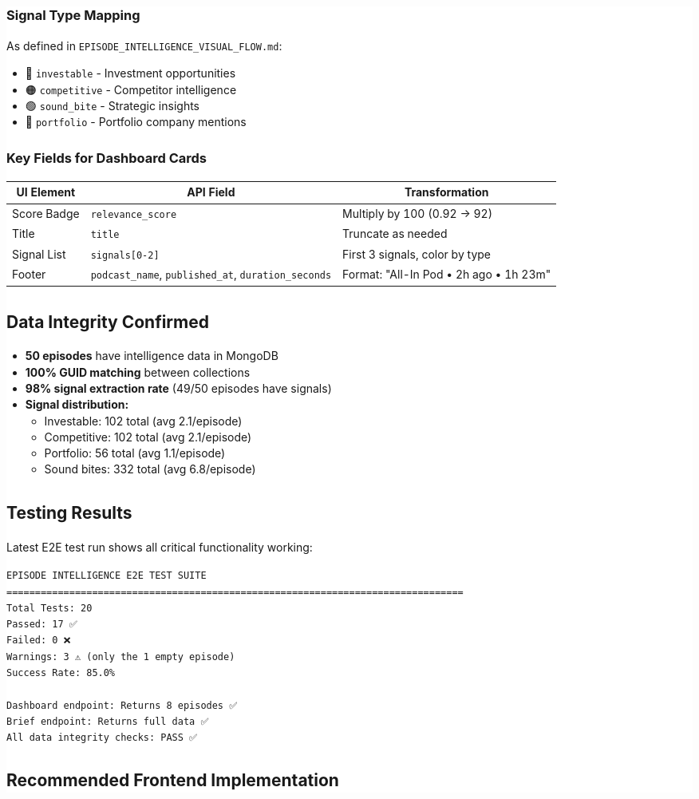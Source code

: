 ```json
```

### Signal Type Mapping

As defined in `EPISODE_INTELLIGENCE_VISUAL_FLOW.md`:
- 🔴 `investable` - Investment opportunities
- 🟠 `competitive` - Competitor intelligence
- 🟢 `sound_bite` - Strategic insights
- 🔵 `portfolio` - Portfolio company mentions

### Key Fields for Dashboard Cards

| UI Element | API Field | Transformation |
|------------|-----------|----------------|
| Score Badge | `relevance_score` | Multiply by 100 (0.92 → 92) |
| Title | `title` | Truncate as needed |
| Signal List | `signals[0-2]` | First 3 signals, color by type |
| Footer | `podcast_name`, `published_at`, `duration_seconds` | Format: "All-In Pod • 2h ago • 1h 23m" |

## Data Integrity Confirmed

- **50 episodes** have intelligence data in MongoDB
- **100% GUID matching** between collections
- **98% signal extraction rate** (49/50 episodes have signals)
- **Signal distribution:**
  - Investable: 102 total (avg 2.1/episode)
  - Competitive: 102 total (avg 2.1/episode)
  - Portfolio: 56 total (avg 1.1/episode)
  - Sound bites: 332 total (avg 6.8/episode)

## Testing Results

Latest E2E test run shows all critical functionality working:

```
EPISODE INTELLIGENCE E2E TEST SUITE
================================================================================
Total Tests: 20
Passed: 17 ✅
Failed: 0 ❌
Warnings: 3 ⚠️ (only the 1 empty episode)
Success Rate: 85.0%

Dashboard endpoint: Returns 8 episodes ✅
Brief endpoint: Returns full data ✅
All data integrity checks: PASS ✅
```

## Recommended Frontend Implementation
